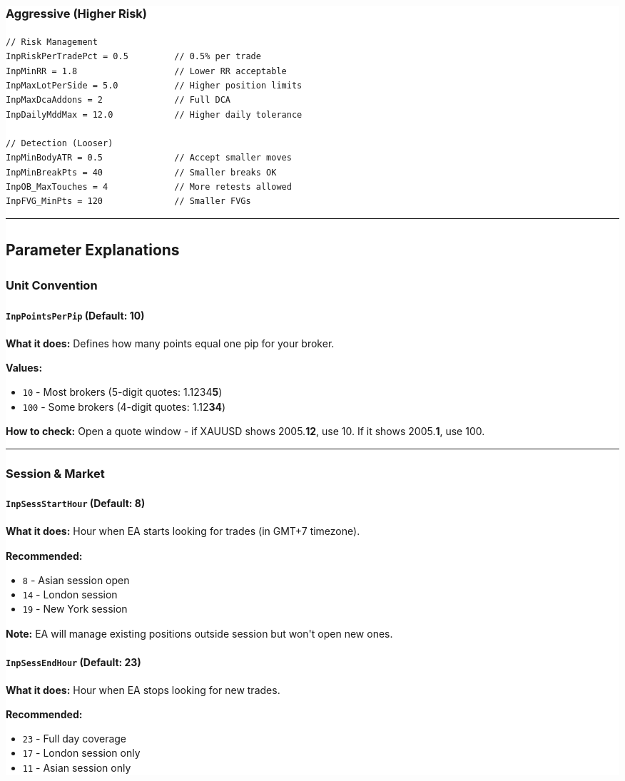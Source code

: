 ### Aggressive (Higher Risk)

```
// Risk Management
InpRiskPerTradePct = 0.5         // 0.5% per trade
InpMinRR = 1.8                   // Lower RR acceptable
InpMaxLotPerSide = 5.0           // Higher position limits
InpMaxDcaAddons = 2              // Full DCA
InpDailyMddMax = 12.0            // Higher daily tolerance

// Detection (Looser)
InpMinBodyATR = 0.5              // Accept smaller moves
InpMinBreakPts = 40              // Smaller breaks OK
InpOB_MaxTouches = 4             // More retests allowed
InpFVG_MinPts = 120              // Smaller FVGs
```

---

## Parameter Explanations

### Unit Convention

#### `InpPointsPerPip` (Default: 10)

**What it does:** Defines how many points equal one pip for your broker.

**Values:**
- `10` - Most brokers (5-digit quotes: 1.1234**5**)
- `100` - Some brokers (4-digit quotes: 1.12**34**)

**How to check:** Open a quote window - if XAUUSD shows 2005.**12**, use 10. If it shows 2005.**1**, use 100.

---

### Session & Market

#### `InpSessStartHour` (Default: 8)

**What it does:** Hour when EA starts looking for trades (in GMT+7 timezone).

**Recommended:**
- `8` - Asian session open
- `14` - London session
- `19` - New York session

**Note:** EA will manage existing positions outside session but won't open new ones.

#### `InpSessEndHour` (Default: 23)

**What it does:** Hour when EA stops looking for new trades.

**Recommended:**
- `23` - Full day coverage
- `17` - London session only
- `11` - Asian session only

